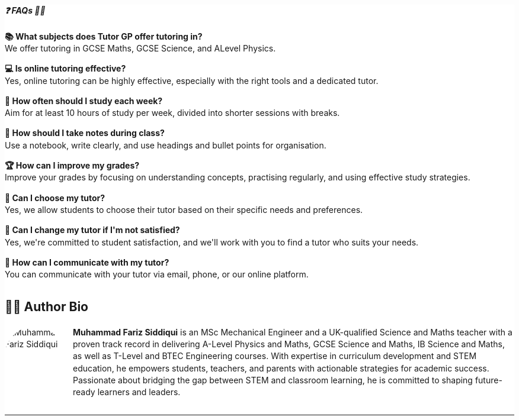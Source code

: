 <h5>❓ FAQs 🙋‍♂️</h5>
<ul style="list-style-type: none; padding-left: 0;">
<li><strong>📚 What subjects does Tutor GP offer tutoring in?</strong></li>
<li>We offer tutoring in GCSE Maths, GCSE Science, and ALevel Physics.</li>
</ul>
<ul style="list-style-type: none; padding-left: 0;">
<li><strong>💻 Is online tutoring effective?</strong></li>
<li>Yes, online tutoring can be highly effective, especially with the right tools and a dedicated tutor.</li>
</ul>
<ul style="list-style-type: none; padding-left: 0;">
<li><strong>📅 How often should I study each week?</strong></li>
<li>Aim for at least 10 hours of study per week, divided into shorter sessions with breaks.</li>
</ul>
<ul style="list-style-type: none; padding-left: 0;">
<li><strong>📝 How should I take notes during class?</strong></li>
<li>Use a notebook, write clearly, and use headings and bullet points for organisation.</li>
</ul>
<ul style="list-style-type: none; padding-left: 0;">
<li><strong>🏆 How can I improve my grades?</strong></li>
<li>Improve your grades by focusing on understanding concepts, practising regularly, and using effective study strategies.</li>
</ul>
<ul style="list-style-type: none; padding-left: 0;">
<li><strong>🤝 Can I choose my tutor?</strong></li>
<li>Yes, we allow students to choose their tutor based on their specific needs and preferences.</li>
</ul>
<ul style="list-style-type: none; padding-left: 0;">
<li><strong>🤝 Can I change my tutor if I'm not satisfied?</strong></li>
<li>Yes, we're committed to student satisfaction, and we'll work with you to find a tutor who suits your needs.</li>
</ul>
<ul style="list-style-type: none; padding-left: 0;">
<li><strong>💬 How can I communicate with my tutor?</strong></li>
<li>You can communicate with your tutor via email, phone, or our online platform.</li>
</ul>



## 👨‍🏫 Author Bio

<img src="https://tutorgp.github.io/blogs/images/TutorGP-Author-Siddiqui.jpg" alt="Muhammad Fariz Siddiqui" width="100" height="100" style="float:left;margin:0 15px 15px 0;border-radius:50%;">

**Muhammad Fariz Siddiqui** is an MSc Mechanical Engineer and a UK-qualified Science and Maths teacher with a proven track record in delivering A-Level Physics and Maths, GCSE Science and Maths, IB Science and Maths, as well as T-Level and BTEC Engineering courses. With expertise in curriculum development and STEM education, he empowers students, teachers, and parents with actionable strategies for academic success. Passionate about bridging the gap between STEM and classroom learning, he is committed to shaping future-ready learners and leaders.

<div style="clear:both;"></div>

---